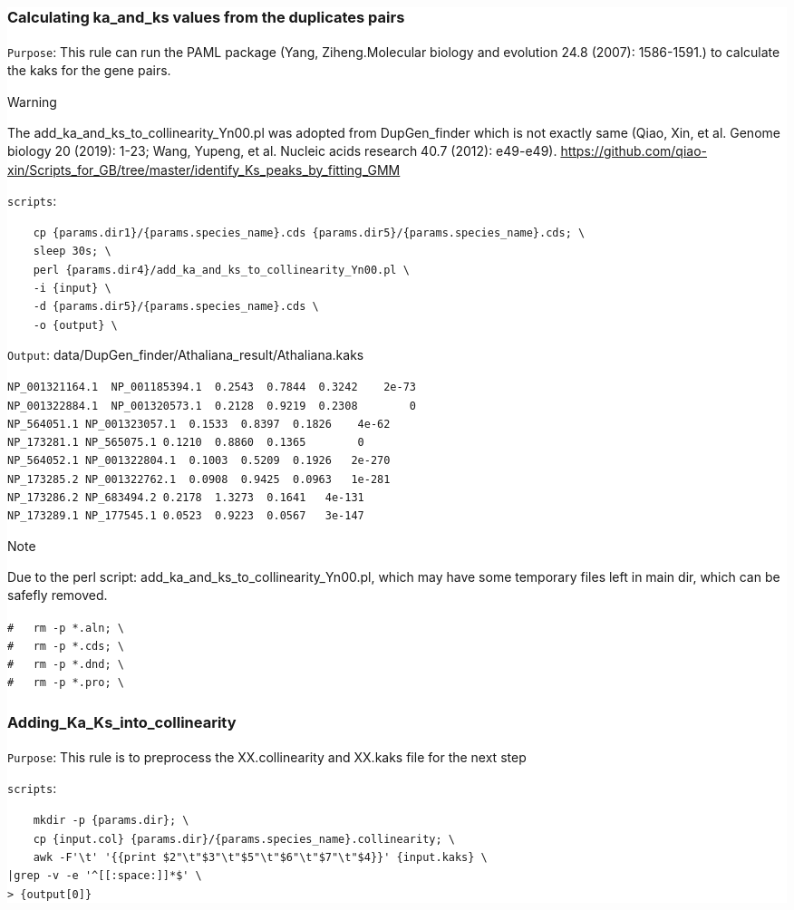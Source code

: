 ### Calculating ka_and_ks values from the duplicates pairs
`Purpose`: This rule can run the PAML package (Yang, Ziheng.Molecular biology and evolution 24.8 (2007): 1586-1591.) to calculate the kaks for the gene pairs.

> [!WARNING]
> The add_ka_and_ks_to_collinearity_Yn00.pl was adopted from DupGen_finder which is not exactly same (Qiao, Xin, et al. Genome biology 20 (2019): 1-23; Wang, Yupeng, et al. Nucleic acids research 40.7 (2012): e49-e49). https://github.com/qiao-xin/Scripts_for_GB/tree/master/identify_Ks_peaks_by_fitting_GMM

`scripts`:
```
	cp {params.dir1}/{params.species_name}.cds {params.dir5}/{params.species_name}.cds; \
	sleep 30s; \
	perl {params.dir4}/add_ka_and_ks_to_collinearity_Yn00.pl \
	-i {input} \
	-d {params.dir5}/{params.species_name}.cds \
	-o {output} \
```

`Output`: data/DupGen_finder/Athaliana_result/Athaliana.kaks

```
NP_001321164.1	NP_001185394.1	0.2543	0.7844	0.3242	  2e-73
NP_001322884.1	NP_001320573.1	0.2128	0.9219	0.2308	      0
NP_564051.1	NP_001323057.1	0.1533	0.8397	0.1826	  4e-62
NP_173281.1	NP_565075.1	0.1210	0.8860	0.1365	      0
NP_564052.1	NP_001322804.1	0.1003	0.5209	0.1926	 2e-270
NP_173285.2	NP_001322762.1	0.0908	0.9425	0.0963	 1e-281
NP_173286.2	NP_683494.2	0.2178	1.3273	0.1641	 4e-131
NP_173289.1	NP_177545.1	0.0523	0.9223	0.0567	 3e-147

```
> [!NOTE]
>  Due to the perl script: add_ka_and_ks_to_collinearity_Yn00.pl, which may have some temporary files left in main dir, which can be safefly removed.
```
#	rm -p *.aln; \
#	rm -p *.cds; \
#	rm -p *.dnd; \
#	rm -p *.pro; \
```


### Adding_Ka_Ks_into_collinearity
`Purpose`: This rule is to preprocess the XX.collinearity and XX.kaks file for the next step

`scripts`:
```
	mkdir -p {params.dir}; \
	cp {input.col} {params.dir}/{params.species_name}.collinearity; \
	awk -F'\t' '{{print $2"\t"$3"\t"$5"\t"$6"\t"$7"\t"$4}}' {input.kaks} \
|grep -v -e '^[[:space:]]*$' \
> {output[0]}
```
